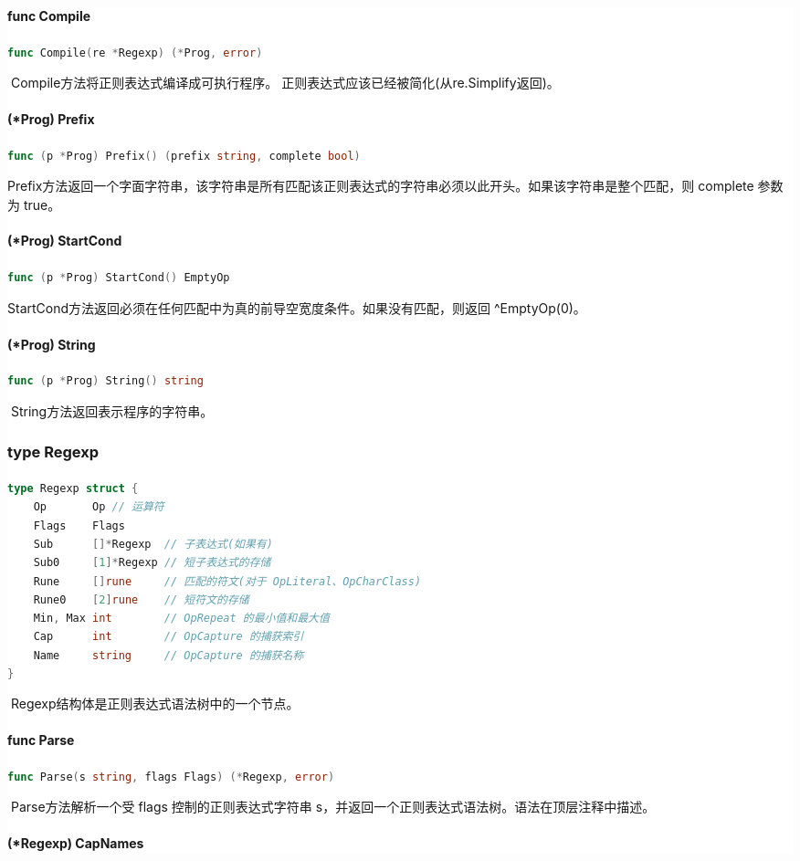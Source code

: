 #### func Compile 

``` go 
func Compile(re *Regexp) (*Prog, error)
```

​	Compile方法将正则表达式编译成可执行程序。 正则表达式应该已经被简化(从re.Simplify返回)。

#### (*Prog) Prefix 

``` go 
func (p *Prog) Prefix() (prefix string, complete bool)
```

​	Prefix方法返回一个字面字符串，该字符串是所有匹配该正则表达式的字符串必须以此开头。如果该字符串是整个匹配，则 complete 参数为 true。

#### (*Prog) StartCond 

``` go 
func (p *Prog) StartCond() EmptyOp
```

​	StartCond方法返回必须在任何匹配中为真的前导空宽度条件。如果没有匹配，则返回 ^EmptyOp(0)。

#### (*Prog) String 

``` go 
func (p *Prog) String() string
```

​	String方法返回表示程序的字符串。

### type Regexp 

``` go 
type Regexp struct {
	Op       Op // 运算符
	Flags    Flags
	Sub      []*Regexp  // 子表达式(如果有)
	Sub0     [1]*Regexp // 短子表达式的存储
	Rune     []rune     // 匹配的符文(对于 OpLiteral、OpCharClass)
	Rune0    [2]rune    // 短符文的存储
	Min, Max int        // OpRepeat 的最小值和最大值
	Cap      int        // OpCapture 的捕获索引
	Name     string     // OpCapture 的捕获名称
}
```

​	Regexp结构体是正则表达式语法树中的一个节点。

#### func Parse 

``` go 
func Parse(s string, flags Flags) (*Regexp, error)
```

​	Parse方法解析一个受 flags 控制的正则表达式字符串 s，并返回一个正则表达式语法树。语法在顶层注释中描述。

#### (*Regexp) CapNames 

